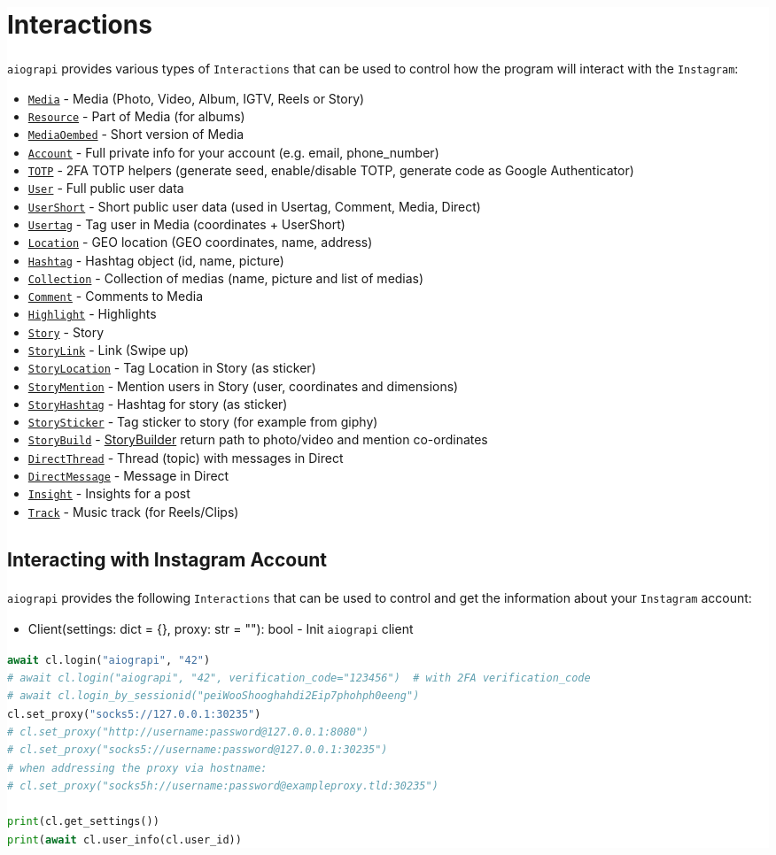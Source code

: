 # Interactions

`aiograpi` provides various types of `Interactions` that can be used to control how the program will interact with the `Instagram`:

* [`Media`](media.md) - Media (Photo, Video, Album, IGTV, Reels or Story)
* [`Resource`](media.md) - Part of Media (for albums)
* [`MediaOembed`](media.md) - Short version of Media
* [`Account`](account.md) - Full private info for your account (e.g. email, phone_number)
* [`TOTP`](totp.md) - 2FA TOTP helpers (generate seed, enable/disable TOTP, generate code as Google Authenticator)
* [`User`](user.md) - Full public user data
* [`UserShort`](user.md) - Short public user data (used in Usertag, Comment, Media, Direct)
* [`Usertag`](user.md) - Tag user in Media (coordinates + UserShort)
* [`Location`](location.md) - GEO location (GEO coordinates, name, address)
* [`Hashtag`](hashtag.md) - Hashtag object (id, name, picture)
* [`Collection`](collection.md) - Collection of medias (name, picture and list of medias)
* [`Comment`](comment.md) - Comments to Media
* [`Highlight`](highlight.md) - Highlights
* [`Story`](story.md) - Story
* [`StoryLink`](story.md) - Link (Swipe up)
* [`StoryLocation`](story.md) - Tag Location in Story (as sticker)
* [`StoryMention`](story.md) - Mention users in Story (user, coordinates and dimensions)
* [`StoryHashtag`](story.md) - Hashtag for story (as sticker)
* [`StorySticker`](story.md) - Tag sticker to story (for example from giphy)
* [`StoryBuild`](story.md) - [StoryBuilder](https://github.com/subzeroid/aiograpi/blob/master/aiograpi/story.py) return path to photo/video and mention co-ordinates
* [`DirectThread`](direct.md) - Thread (topic) with messages in Direct
* [`DirectMessage`](direct.md) - Message in Direct
* [`Insight`](insight.md) - Insights for a post
* [`Track`](track.md) - Music track (for Reels/Clips)

## Interacting with Instagram Account

`aiograpi` provides the following `Interactions` that can be used to control and get the information about your `Instagram` account:

* Client(settings: dict = {}, proxy: str = ""): bool - Init `aiograpi` client

``` python
await cl.login("aiograpi", "42")
# await cl.login("aiograpi", "42", verification_code="123456")  # with 2FA verification_code
# await cl.login_by_sessionid("peiWooShooghahdi2Eip7phohph0eeng")
cl.set_proxy("socks5://127.0.0.1:30235")
# cl.set_proxy("http://username:password@127.0.0.1:8080")
# cl.set_proxy("socks5://username:password@127.0.0.1:30235")
# when addressing the proxy via hostname:
# cl.set_proxy("socks5h://username:password@exampleproxy.tld:30235")

print(cl.get_settings())
print(await cl.user_info(cl.user_id))
```
